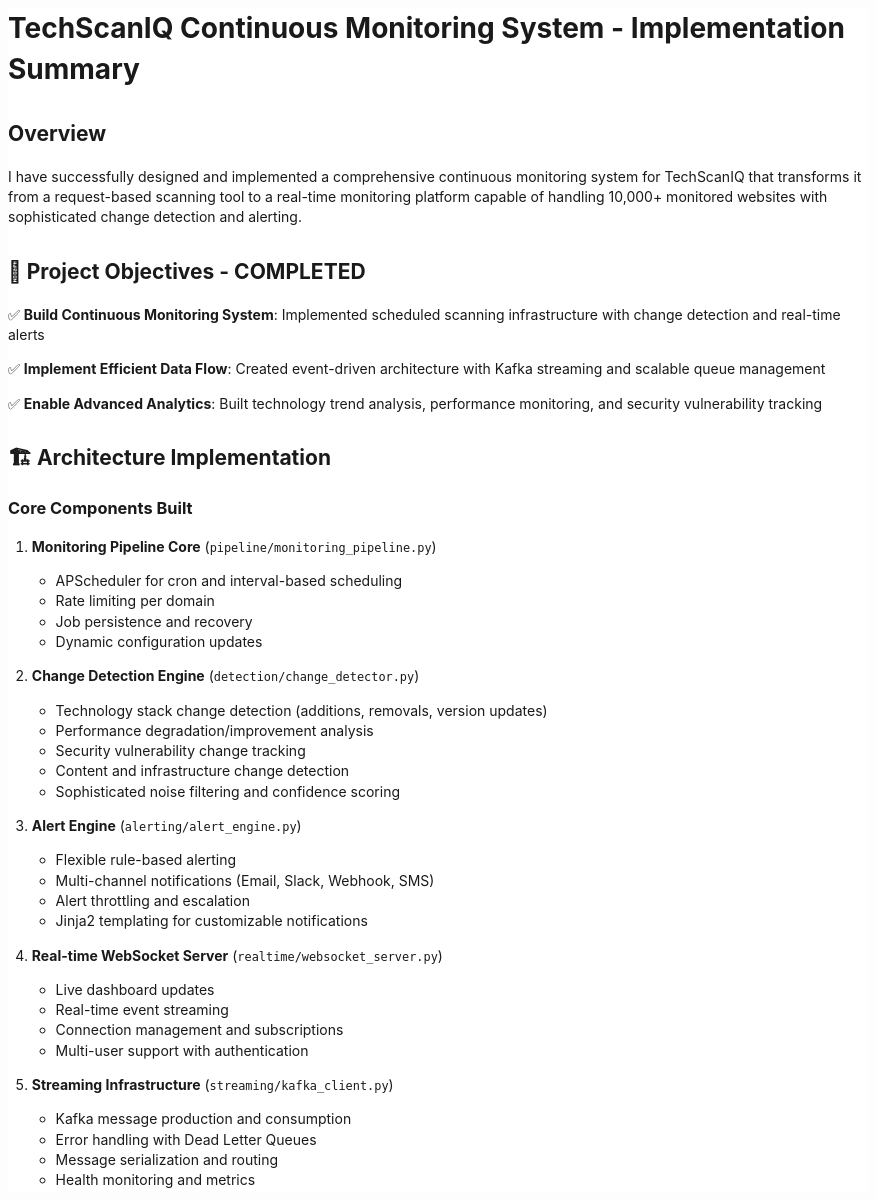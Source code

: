 # TechScanIQ Continuous Monitoring System - Implementation Summary

## Overview

I have successfully designed and implemented a comprehensive continuous monitoring system for TechScanIQ that transforms it from a request-based scanning tool to a real-time monitoring platform capable of handling 10,000+ monitored websites with sophisticated change detection and alerting.

## 🎯 Project Objectives - COMPLETED

✅ **Build Continuous Monitoring System**: Implemented scheduled scanning infrastructure with change detection and real-time alerts

✅ **Implement Efficient Data Flow**: Created event-driven architecture with Kafka streaming and scalable queue management

✅ **Enable Advanced Analytics**: Built technology trend analysis, performance monitoring, and security vulnerability tracking

## 🏗️ Architecture Implementation

### Core Components Built

1. **Monitoring Pipeline Core** (`pipeline/monitoring_pipeline.py`)
   - APScheduler for cron and interval-based scheduling
   - Rate limiting per domain
   - Job persistence and recovery
   - Dynamic configuration updates

2. **Change Detection Engine** (`detection/change_detector.py`)
   - Technology stack change detection (additions, removals, version updates)
   - Performance degradation/improvement analysis
   - Security vulnerability change tracking
   - Content and infrastructure change detection
   - Sophisticated noise filtering and confidence scoring

3. **Alert Engine** (`alerting/alert_engine.py`)
   - Flexible rule-based alerting
   - Multi-channel notifications (Email, Slack, Webhook, SMS)
   - Alert throttling and escalation
   - Jinja2 templating for customizable notifications

4. **Real-time WebSocket Server** (`realtime/websocket_server.py`)
   - Live dashboard updates
   - Real-time event streaming
   - Connection management and subscriptions
   - Multi-user support with authentication

5. **Streaming Infrastructure** (`streaming/kafka_client.py`)
   - Kafka message production and consumption
   - Error handling with Dead Letter Queues
   - Message serialization and routing
   - Health monitoring and metrics
